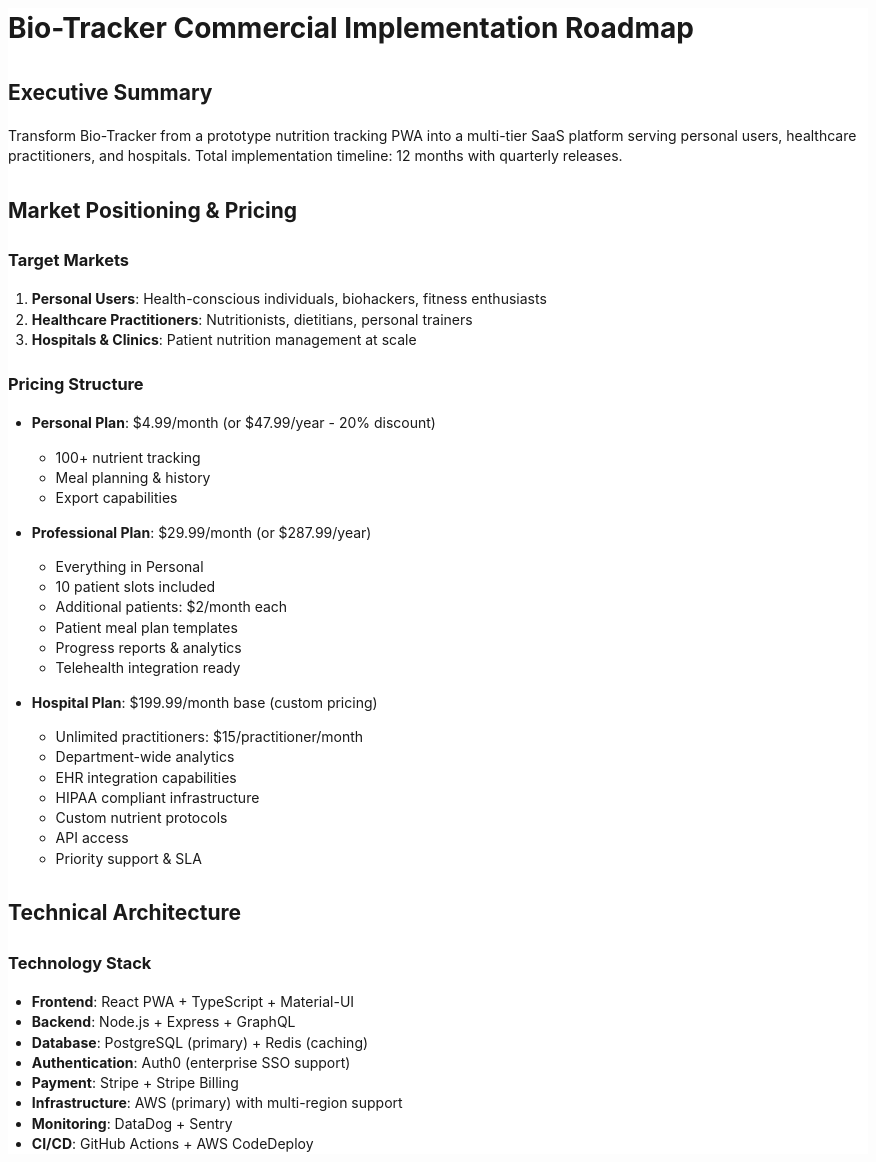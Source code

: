 # Bio-Tracker Commercial Implementation Roadmap

## Executive Summary
Transform Bio-Tracker from a prototype nutrition tracking PWA into a multi-tier SaaS platform serving personal users, healthcare practitioners, and hospitals. Total implementation timeline: 12 months with quarterly releases.

## Market Positioning & Pricing

### Target Markets
1. **Personal Users**: Health-conscious individuals, biohackers, fitness enthusiasts
2. **Healthcare Practitioners**: Nutritionists, dietitians, personal trainers
3. **Hospitals & Clinics**: Patient nutrition management at scale

### Pricing Structure
- **Personal Plan**: $4.99/month (or $47.99/year - 20% discount)
  - 100+ nutrient tracking
  - Meal planning & history
  - Export capabilities
  
- **Professional Plan**: $29.99/month (or $287.99/year)
  - Everything in Personal
  - 10 patient slots included
  - Additional patients: $2/month each
  - Patient meal plan templates
  - Progress reports & analytics
  - Telehealth integration ready
  
- **Hospital Plan**: $199.99/month base (custom pricing)
  - Unlimited practitioners: $15/practitioner/month
  - Department-wide analytics
  - EHR integration capabilities
  - HIPAA compliant infrastructure
  - Custom nutrient protocols
  - API access
  - Priority support & SLA

## Technical Architecture

### Technology Stack
- **Frontend**: React PWA + TypeScript + Material-UI
- **Backend**: Node.js + Express + GraphQL
- **Database**: PostgreSQL (primary) + Redis (caching)
- **Authentication**: Auth0 (enterprise SSO support)
- **Payment**: Stripe + Stripe Billing
- **Infrastructure**: AWS (primary) with multi-region support
- **Monitoring**: DataDog + Sentry
- **CI/CD**: GitHub Actions + AWS CodeDeploy
